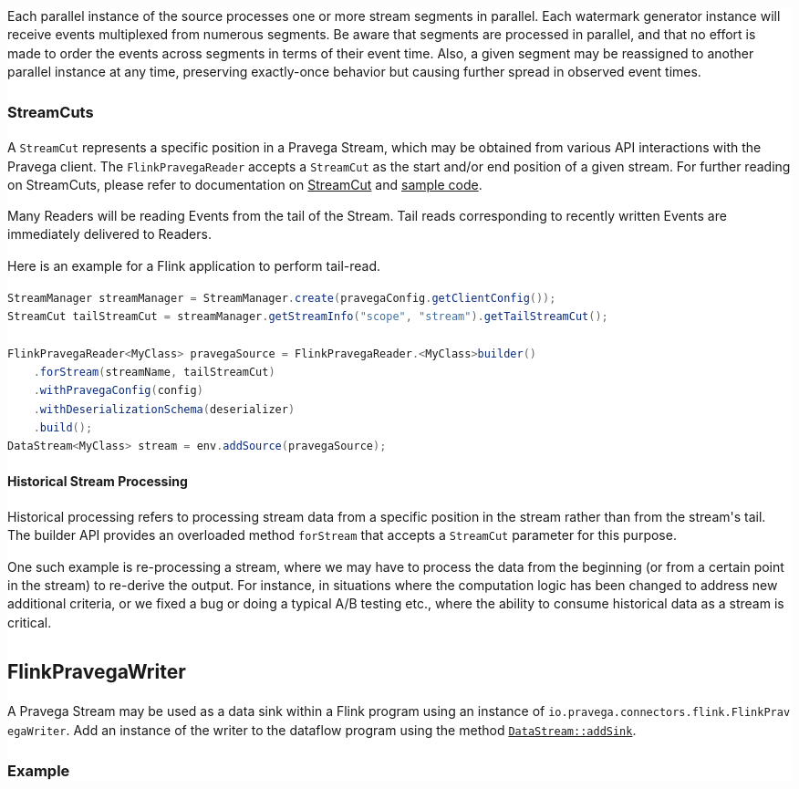 Each parallel instance of the source processes one or more stream segments in parallel. Each watermark generator instance will receive events multiplexed from numerous segments. Be aware that segments are processed in parallel, and that no effort is made to order the events across segments in terms of their event time.  Also, a given segment may be reassigned to another parallel instance at any time, preserving exactly-once behavior but causing further spread in observed event times.

### StreamCuts

A `StreamCut` represents a specific position in a Pravega Stream, which may be obtained from various API interactions with the Pravega client. The `FlinkPravegaReader` accepts a `StreamCut` as the start and/or end position of a given stream. For further reading on
StreamCuts, please refer to documentation on [StreamCut](http://pravega.io/docs/latest/streamcuts/) and [sample code](https://github.com/pravega/pravega-samples/tree/master/pravega-client-examples/src/main/java/io/pravega/example/streamcuts).

Many Readers will be reading Events from the tail of the Stream. Tail reads corresponding to recently written Events are immediately delivered to Readers. 

Here is an example for a Flink application to perform tail-read.

```java
StreamManager streamManager = StreamManager.create(pravegaConfig.getClientConfig());
StreamCut tailStreamCut = streamManager.getStreamInfo("scope", "stream").getTailStreamCut();

FlinkPravegaReader<MyClass> pravegaSource = FlinkPravegaReader.<MyClass>builder()
    .forStream(streamName, tailStreamCut)
    .withPravegaConfig(config)
    .withDeserializationSchema(deserializer)
    .build();
DataStream<MyClass> stream = env.addSource(pravegaSource);

```

#### Historical Stream Processing

Historical processing refers to processing stream data from a specific position in the stream rather than from the stream's tail.  The builder API provides an overloaded method `forStream` that accepts a `StreamCut` parameter for this purpose.

One such example is re-processing a stream, where we may have to process the data from the beginning (or from a certain point in the stream) to re-derive the output. For instance, in situations where the computation logic has been changed to address new additional criteria, or we fixed a bug or doing a typical A/B testing etc., where the ability to consume historical data as a stream is critical.

## FlinkPravegaWriter

A Pravega Stream may be used as a data sink within a Flink program using an instance of `io.pravega.connectors.flink.FlinkPravegaWriter`. Add an instance of the writer to the dataflow program using the method [`DataStream::addSink`](https://ci.apache.org/projects/flink/flink-docs-stable/api/java/org/apache/flink/streaming/api/datastream/DataStream.html#addSink-org.apache.flink.streaming.api.functions.sink.SinkFunction-).

### Example
